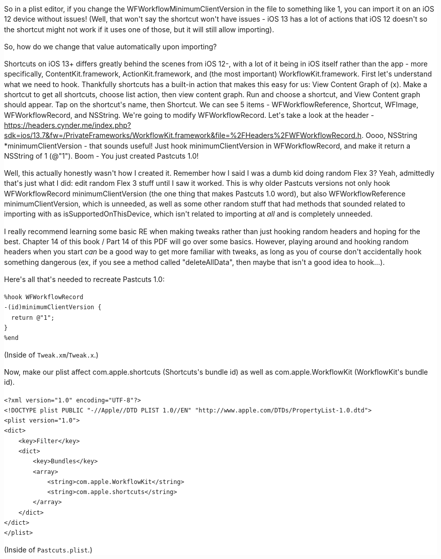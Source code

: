 So in a plist editor, if you change the WFWorkflowMinimumClientVersion in the file to something like 1, you can import it on an iOS 12 device without issues! (Well, that won't say the shortcut won't have issues - iOS 13 has a lot of actions that iOS 12 doesn't so the shortcut might not work if it uses one of those, but it will still allow importing).

So, how do we change that value automatically upon importing?


Shortcuts on iOS 13+ differs greatly behind the scenes from iOS 12-, with a lot of it being in iOS itself rather than the app - more specifically, ContentKit.framework, ActionKit.framework, and (the most important) WorkflowKit.framework. First let's understand what we need to hook. Thankfully shortcuts has a built-in action that makes this easy for us: View Content Graph of (x). Make a shortcut to get all shortcuts, choose list action, then view content graph. Run and choose a shortcut, and View Content graph should appear. Tap on the shortcut's name, then Shortcut. We can see 5 items - WFWorkflowReference, Shortcut, WFImage, WFWorkflowRecord, and NSString. We're going to modify WFWorkflowRecord. Let's take a look at the header - https://headers.cynder.me/index.php?sdk=ios/13.7&fw=/PrivateFrameworks/WorkflowKit.framework&file=%2FHeaders%2FWFWorkflowRecord.h. Oooo, NSString *minimumClientVersion - that sounds useful! Just hook minimumClientVersion in WFWorkflowRecord, and make it return a NSString of 1 (@"1"). Boom - You just created Pastcuts 1.0!


Well, this actually honestly wasn't how I created it. Remember how I said I was a dumb kid doing random Flex 3? Yeah, admittedly that's just what I did: edit random Flex 3 stuff until I saw it worked. This is why older Pastcuts versions not only hook WFWorkflowRecord minimumClientVersion (the one thing that makes Pastcuts 1.0 word), but also WFWorkflowReference minimumClientVersion, which is unneeded, as well as some other random stuff that had methods that sounded related to importing with as isSupportedOnThisDevice, which isn't related to importing at *all* and is completely unneeded.

I really recommend learning some basic RE when making tweaks rather than just hooking random headers and hoping for the best. Chapter 14 of this book / Part 14 of this PDF will go over some basics. However, playing around and hooking random headers when you start *can* be a good way to get more familiar with tweaks, as long as you of course don't accidentally hook something dangerous (ex, if you see a method called "deleteAllData", then maybe that isn't a good idea to hook...).

Here's all that's needed to recreate Pastcuts 1.0:

```objc
%hook WFWorkflowRecord
-(id)minimumClientVersion {
  return @"1";
}
%end
```
(Inside of `Tweak.xm`/`Tweak.x`.)

Now, make our plist affect com.apple.shortcuts (Shortcuts's bundle id) as well as com.apple.WorkflowKit (WorkflowKit's bundle id).
```plist
<?xml version="1.0" encoding="UTF-8"?>
<!DOCTYPE plist PUBLIC "-//Apple//DTD PLIST 1.0//EN" "http://www.apple.com/DTDs/PropertyList-1.0.dtd">
<plist version="1.0">
<dict>
	<key>Filter</key>
	<dict>
		<key>Bundles</key>
		<array>
			<string>com.apple.WorkflowKit</string>
			<string>com.apple.shortcuts</string>
		</array>
	</dict>
</dict>
</plist>
```
(Inside of `Pastcuts.plist`.)
